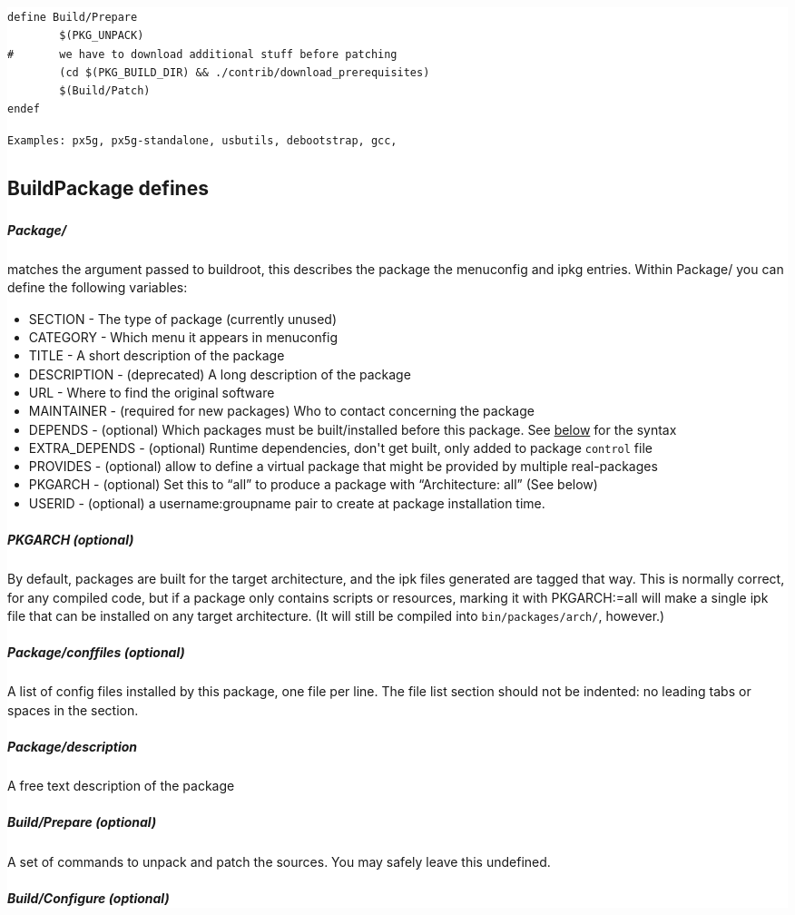 ```
define Build/Prepare
        $(PKG_UNPACK)
#       we have to download additional stuff before patching
        (cd $(PKG_BUILD_DIR) && ./contrib/download_prerequisites)
        $(Build/Patch)
endef
```

```
Examples: px5g, px5g-standalone, usbutils, debootstrap, gcc, 
```

## BuildPackage defines

##### Package/

matches the argument passed to buildroot, this describes the package the menuconfig and ipkg entries. Within Package/ you can define the following variables:

- SECTION - The type of package (currently unused)
- CATEGORY - Which menu it appears in menuconfig
- TITLE - A short description of the package
- DESCRIPTION - (deprecated) A long description of the package
- URL - Where to find the original software
- MAINTAINER - (required for new packages) Who to contact concerning the package
- DEPENDS - (optional) Which packages must be built/installed before this package. See [below](#dependency_types "docs:guide-developer:packages ↵") for the syntax
- EXTRA\_DEPENDS - (optional) Runtime dependencies, don't get built, only added to package `control` file
- PROVIDES - (optional) allow to define a virtual package that might be provided by multiple real-packages
- PKGARCH - (optional) Set this to “all” to produce a package with “Architecture: all” (See below)
- USERID - (optional) a username:groupname pair to create at package installation time.

##### PKGARCH (optional)

By default, packages are built for the target architecture, and the ipk files generated are tagged that way. This is normally correct, for any compiled code, but if a package only contains scripts or resources, marking it with PKGARCH:=all will make a single ipk file that can be installed on any target architecture. (It will still be compiled into `bin/packages/arch/`, however.)

##### Package/conffiles (optional)

A list of config files installed by this package, one file per line. The file list section should not be indented: no leading tabs or spaces in the section.

##### Package/description

A free text description of the package

##### Build/Prepare (optional)

A set of commands to unpack and patch the sources. You may safely leave this undefined.

##### Build/Configure (optional)
